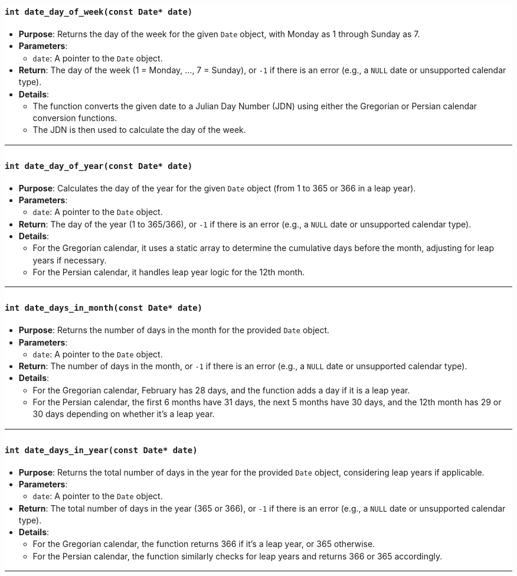 ### `int date_day_of_week(const Date* date)`

- **Purpose**: Returns the day of the week for the given `Date` object, with Monday as 1 through Sunday as 7.
- **Parameters**:
  - `date`: A pointer to the `Date` object.
- **Return**: The day of the week (1 = Monday, ..., 7 = Sunday), or `-1` if there is an error (e.g., a `NULL` date or unsupported calendar type).
- **Details**:
  - The function converts the given date to a Julian Day Number (JDN) using either the Gregorian or Persian calendar conversion functions.
  - The JDN is then used to calculate the day of the week.

---

### `int date_day_of_year(const Date* date)`

- **Purpose**: Calculates the day of the year for the given `Date` object (from 1 to 365 or 366 in a leap year).
- **Parameters**:
  - `date`: A pointer to the `Date` object.
- **Return**: The day of the year (1 to 365/366), or `-1` if there is an error (e.g., a `NULL` date or unsupported calendar type).
- **Details**:
  - For the Gregorian calendar, it uses a static array to determine the cumulative days before the month, adjusting for leap years if necessary.
  - For the Persian calendar, it handles leap year logic for the 12th month.

---

### `int date_days_in_month(const Date* date)`

- **Purpose**: Returns the number of days in the month for the provided `Date` object.
- **Parameters**:
  - `date`: A pointer to the `Date` object.
- **Return**: The number of days in the month, or `-1` if there is an error (e.g., a `NULL` date or unsupported calendar type).
- **Details**:
  - For the Gregorian calendar, February has 28 days, and the function adds a day if it is a leap year.
  - For the Persian calendar, the first 6 months have 31 days, the next 5 months have 30 days, and the 12th month has 29 or 30 days depending on whether it’s a leap year.

---

### `int date_days_in_year(const Date* date)`

- **Purpose**: Returns the total number of days in the year for the provided `Date` object, considering leap years if applicable.
- **Parameters**:
  - `date`: A pointer to the `Date` object.
- **Return**: The total number of days in the year (365 or 366), or `-1` if there is an error (e.g., a `NULL` date or unsupported calendar type).
- **Details**:
  - For the Gregorian calendar, the function returns 366 if it’s a leap year, or 365 otherwise.
  - For the Persian calendar, the function similarly checks for leap years and returns 366 or 365 accordingly.

---